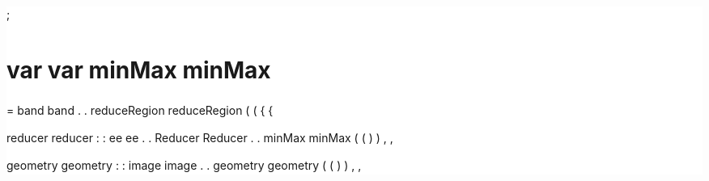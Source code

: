;
    
    
var
var
 minMax 
 minMax 
=
=
 band
 band
.
.
reduceRegion
reduceRegion
(
(
{
{
      
      
reducer
reducer
:
:
 ee
 ee
.
.
Reducer
Reducer
.
.
minMax
minMax
(
(
)
)
,
,
      
      
geometry
geometry
:
:
 image
 image
.
.
geometry
geometry
(
(
)
)
,
,
      